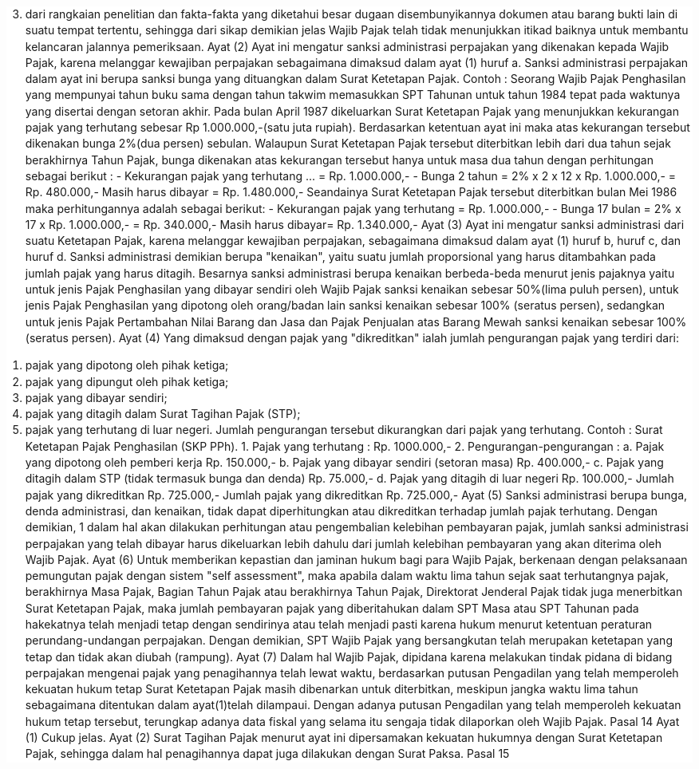 3) dari rangkaian penelitian dan fakta-fakta yang diketahui besar dugaan disembunyikannya dokumen atau barang bukti lain di suatu tempat tertentu, sehingga dari sikap demikian jelas Wajib Pajak telah tidak menunjukkan itikad baiknya untuk membantu kelancaran jalannya pemeriksaan. Ayat (2) Ayat ini mengatur sanksi administrasi perpajakan yang dikenakan kepada Wajib Pajak, karena melanggar kewajiban perpajakan sebagaimana dimaksud dalam ayat (1) huruf a. Sanksi administrasi perpajakan dalam ayat ini berupa sanksi bunga yang dituangkan dalam Surat Ketetapan Pajak. Contoh : Seorang Wajib Pajak Penghasilan yang mempunyai tahun buku sama dengan tahun takwim memasukkan SPT Tahunan untuk tahun 1984 tepat pada waktunya yang disertai dengan setoran akhir. Pada bulan April 1987 dikeluarkan Surat Ketetapan Pajak yang menunjukkan kekurangan pajak yang terhutang sebesar Rp 1.000.000,-(satu juta rupiah). Berdasarkan ketentuan ayat ini maka atas kekurangan tersebut dikenakan bunga 2%(dua persen) sebulan. Walaupun Surat Ketetapan Pajak tersebut diterbitkan lebih dari dua tahun sejak berakhirnya Tahun Pajak, bunga dikenakan atas kekurangan tersebut hanya untuk masa dua tahun dengan perhitungan sebagai berikut : - Kekurangan pajak yang terhutang ... = Rp. 1.000.000,- - Bunga 2 tahun = 2% x 2 x 12 x Rp. 1.000.000,- = Rp. 480.000,- Masih harus dibayar = Rp. 1.480.000,- Seandainya Surat Ketetapan Pajak tersebut diterbitkan bulan Mei 1986 maka perhitungannya adalah sebagai berikut: - Kekurangan pajak yang terhutang = Rp. 1.000.000,- - Bunga 17 bulan = 2% x 17 x Rp. 1.000.000,- = Rp. 340.000,- Masih harus dibayar= Rp. 1.340.000,- Ayat (3) Ayat ini mengatur sanksi administrasi dari suatu Ketetapan Pajak, karena melanggar kewajiban perpajakan, sebagaimana dimaksud dalam ayat (1) huruf b, huruf c, dan huruf d. Sanksi administrasi demikian berupa "kenaikan", yaitu suatu jumlah proporsional yang harus ditambahkan pada jumlah pajak yang harus ditagih. Besarnya sanksi administrasi berupa kenaikan berbeda-beda menurut jenis pajaknya yaitu untuk jenis Pajak Penghasilan yang dibayar sendiri oleh Wajib Pajak sanksi kenaikan sebesar 50%(lima puluh persen), untuk jenis Pajak Penghasilan yang dipotong oleh orang/badan lain sanksi kenaikan sebesar 100% (seratus persen), sedangkan untuk jenis Pajak Pertambahan Nilai Barang dan Jasa dan Pajak Penjualan atas Barang Mewah sanksi kenaikan sebesar 100%(seratus persen). Ayat (4) Yang dimaksud dengan pajak yang "dikreditkan" ialah jumlah pengurangan pajak yang terdiri dari:
1. pajak yang dipotong oleh pihak ketiga;
2. pajak yang dipungut oleh pihak ketiga;
3. pajak yang dibayar sendiri;
4. pajak yang ditagih dalam Surat Tagihan Pajak (STP);
5. pajak yang terhutang di luar negeri. Jumlah pengurangan tersebut dikurangkan dari pajak yang terhutang. Contoh : Surat Ketetapan Pajak Penghasilan (SKP PPh). 1. Pajak yang terhutang : Rp. 1000.000,- 2. Pengurangan-pengurangan :
a. Pajak yang dipotong oleh pemberi kerja Rp. 150.000,- b. Pajak yang dibayar sendiri (setoran masa) Rp. 400.000,- c. Pajak yang ditagih dalam STP (tidak termasuk bunga dan denda) Rp. 75.000,- d. Pajak yang ditagih di luar negeri Rp. 100.000,- Jumlah pajak yang dikreditkan Rp. 725.000,- Jumlah pajak yang dikreditkan Rp. 725.000,- Ayat (5) Sanksi administrasi berupa bunga, denda administrasi, dan kenaikan, tidak dapat diperhitungkan atau dikreditkan terhadap jumlah pajak terhutang. Dengan demikian, 1 dalam hal akan dilakukan perhitungan atau pengembalian kelebihan pembayaran pajak, jumlah sanksi administrasi perpajakan yang telah dibayar harus dikeluarkan lebih dahulu dari jumlah kelebihan pembayaran yang akan diterima oleh Wajib Pajak. Ayat (6) Untuk memberikan kepastian dan jaminan hukum bagi para Wajib Pajak, berkenaan dengan pelaksanaan pemungutan pajak dengan sistem "self assessment", maka apabila dalam waktu lima tahun sejak saat terhutangnya pajak, berakhirnya Masa Pajak, Bagian Tahun Pajak atau berakhirnya Tahun Pajak, Direktorat Jenderal Pajak tidak juga menerbitkan Surat Ketetapan Pajak, maka jumlah pembayaran pajak yang diberitahukan dalam SPT Masa atau SPT Tahunan pada hakekatnya telah menjadi tetap dengan sendirinya atau telah menjadi pasti karena hukum menurut ketentuan peraturan perundang-undangan perpajakan. Dengan demikian, SPT Wajib Pajak yang bersangkutan telah merupakan ketetapan yang tetap dan tidak akan diubah (rampung). Ayat (7) Dalam hal Wajib Pajak, dipidana karena melakukan tindak pidana di bidang perpajakan mengenai pajak yang penagihannya telah lewat waktu, berdasarkan putusan Pengadilan yang telah memperoleh kekuatan hukum tetap Surat Ketetapan Pajak masih dibenarkan untuk diterbitkan, meskipun jangka waktu lima tahun sebagaimana ditentukan dalam ayat(1)telah dilampaui. Dengan adanya putusan Pengadilan yang telah memperoleh kekuatan hukum tetap tersebut, terungkap adanya data fiskal yang selama itu sengaja tidak dilaporkan oleh Wajib Pajak.
Pasal 14
Ayat (1) Cukup jelas. Ayat (2) Surat Tagihan Pajak menurut ayat ini dipersamakan kekuatan hukumnya dengan Surat Ketetapan Pajak, sehingga dalam hal penagihannya dapat juga dilakukan dengan Surat Paksa.
Pasal 15